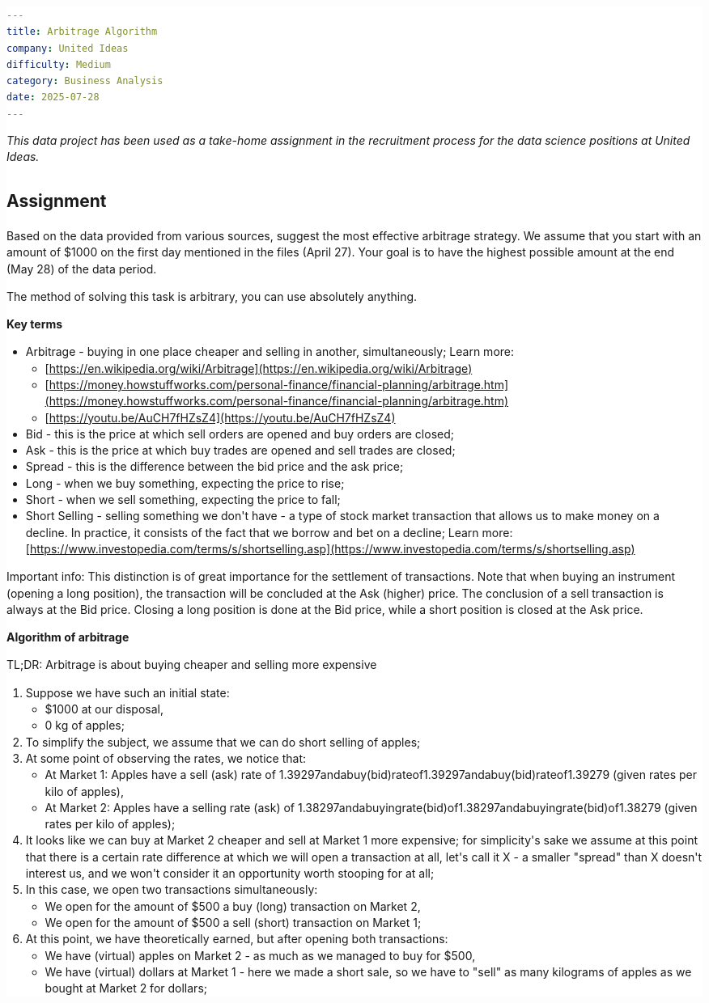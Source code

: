 ```yaml
---
title: Arbitrage Algorithm
company: United Ideas
difficulty: Medium
category: Business Analysis
date: 2025-07-28
---
```

_This data project has been used as a take-home assignment in the recruitment process for the data science positions at United Ideas._

## Assignment

Based on the data provided from various sources, suggest the most effective arbitrage strategy. We assume that you start with an amount of $1000 on the first day mentioned in the files (April 27). Your goal is to have the highest possible amount at the end (May 28) of the data period.

The method of solving this task is arbitrary, you can use absolutely anything.

**Key terms**

- Arbitrage - buying in one place cheaper and selling in another, simultaneously; Learn more:
    - [https://en.wikipedia.org/wiki/Arbitrage](https://en.wikipedia.org/wiki/Arbitrage)
    - [https://money.howstuffworks.com/personal-finance/financial-planning/arbitrage.htm](https://money.howstuffworks.com/personal-finance/financial-planning/arbitrage.htm)
    - [https://youtu.be/AuCH7fHZsZ4](https://youtu.be/AuCH7fHZsZ4)
- Bid - this is the price at which sell orders are opened and buy orders are closed;
- Ask - this is the price at which buy trades are opened and sell trades are closed;
- Spread - this is the difference between the bid price and the ask price;
- Long - when we buy something, expecting the price to rise;
- Short - when we sell something, expecting the price to fall;
- Short Selling - selling something we don't have - a type of stock market transaction that allows us to make money on a decline. In practice, it consists of the fact that we borrow and bet on a decline; Learn more: [https://www.investopedia.com/terms/s/shortselling.asp](https://www.investopedia.com/terms/s/shortselling.asp)

Important info: This distinction is of great importance for the settlement of transactions. Note that when buying an instrument (opening a long position), the transaction will be concluded at the Ask (higher) price. The conclusion of a sell transaction is always at the Bid price. Closing a long position is done at the Bid price, while a short position is closed at the Ask price.

**Algorithm of arbitrage**

TL;DR: Arbitrage is about buying cheaper and selling more expensive

1. Suppose we have such an initial state:
    - $1000 at our disposal,
    - 0 kg of apples;
2. To simplify the subject, we assume that we can do short selling of apples;
3. At some point of observing the rates, we notice that:
    - At Market 1: Apples have a sell (ask) rate of 1.39297andabuy(bid)rateof1.39297andabuy(bid)rateof1.39279 (given rates per kilo of apples),
    - At Market 2: Apples have a selling rate (ask) of 1.38297andabuyingrate(bid)of1.38297andabuyingrate(bid)of1.38279 (given rates per kilo of apples);
4. It looks like we can buy at Market 2 cheaper and sell at Market 1 more expensive; for simplicity's sake we assume at this point that there is a certain rate difference at which we will open a transaction at all, let's call it X - a smaller "spread" than X doesn't interest us, and we won't consider it an opportunity worth stooping for at all;
5. In this case, we open two transactions simultaneously:
    - We open for the amount of $500 a buy (long) transaction on Market 2,
    - We open for the amount of $500 a sell (short) transaction on Market 1;
6. At this point, we have theoretically earned, but after opening both transactions:
    - We have (virtual) apples on Market 2 - as much as we managed to buy for $500,
    - We have (virtual) dollars at Market 1 - here we made a short sale, so we have to "sell" as many kilograms of apples as we bought at Market 2 for dollars;